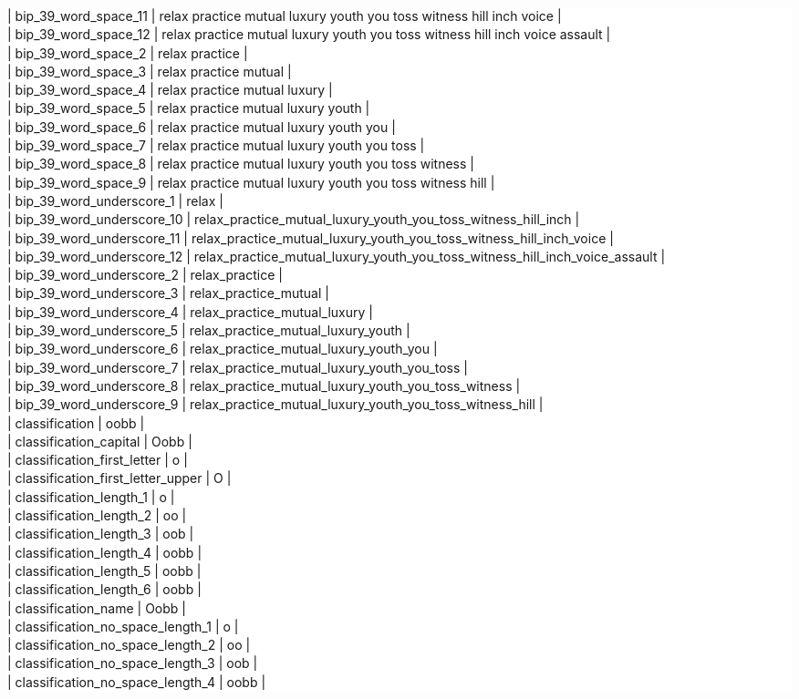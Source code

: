 | bip_39_word_space_11 | relax practice mutual luxury youth you toss witness hill inch voice |  
| bip_39_word_space_12 | relax practice mutual luxury youth you toss witness hill inch voice assault |  
| bip_39_word_space_2 | relax practice |  
| bip_39_word_space_3 | relax practice mutual |  
| bip_39_word_space_4 | relax practice mutual luxury |  
| bip_39_word_space_5 | relax practice mutual luxury youth |  
| bip_39_word_space_6 | relax practice mutual luxury youth you |  
| bip_39_word_space_7 | relax practice mutual luxury youth you toss |  
| bip_39_word_space_8 | relax practice mutual luxury youth you toss witness |  
| bip_39_word_space_9 | relax practice mutual luxury youth you toss witness hill |  
| bip_39_word_underscore_1 | relax |  
| bip_39_word_underscore_10 | relax_practice_mutual_luxury_youth_you_toss_witness_hill_inch |  
| bip_39_word_underscore_11 | relax_practice_mutual_luxury_youth_you_toss_witness_hill_inch_voice |  
| bip_39_word_underscore_12 | relax_practice_mutual_luxury_youth_you_toss_witness_hill_inch_voice_assault |  
| bip_39_word_underscore_2 | relax_practice |  
| bip_39_word_underscore_3 | relax_practice_mutual |  
| bip_39_word_underscore_4 | relax_practice_mutual_luxury |  
| bip_39_word_underscore_5 | relax_practice_mutual_luxury_youth |  
| bip_39_word_underscore_6 | relax_practice_mutual_luxury_youth_you |  
| bip_39_word_underscore_7 | relax_practice_mutual_luxury_youth_you_toss |  
| bip_39_word_underscore_8 | relax_practice_mutual_luxury_youth_you_toss_witness |  
| bip_39_word_underscore_9 | relax_practice_mutual_luxury_youth_you_toss_witness_hill |  
| classification | oobb |  
| classification_capital | Oobb |  
| classification_first_letter | o |  
| classification_first_letter_upper | O |  
| classification_length_1 | o |  
| classification_length_2 | oo |  
| classification_length_3 | oob |  
| classification_length_4 | oobb |  
| classification_length_5 | oobb |  
| classification_length_6 | oobb |  
| classification_name | Oobb |  
| classification_no_space_length_1 | o |  
| classification_no_space_length_2 | oo |  
| classification_no_space_length_3 | oob |  
| classification_no_space_length_4 | oobb |  